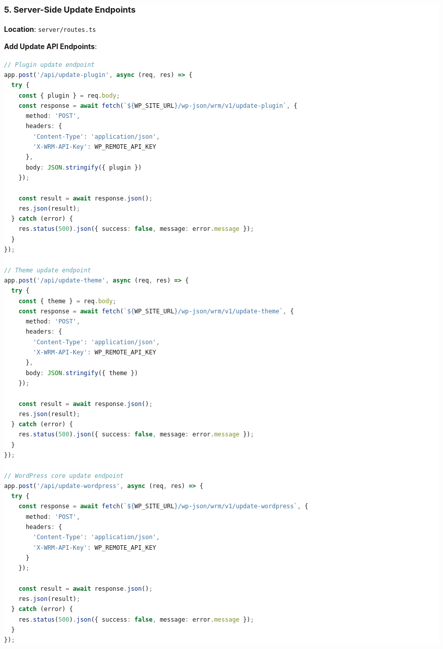 ### 5. Server-Side Update Endpoints

**Location**: `server/routes.ts`

**Add Update API Endpoints**:
```typescript
// Plugin update endpoint
app.post('/api/update-plugin', async (req, res) => {
  try {
    const { plugin } = req.body;
    const response = await fetch(`${WP_SITE_URL}/wp-json/wrm/v1/update-plugin`, {
      method: 'POST',
      headers: {
        'Content-Type': 'application/json',
        'X-WRM-API-Key': WP_REMOTE_API_KEY
      },
      body: JSON.stringify({ plugin })
    });
    
    const result = await response.json();
    res.json(result);
  } catch (error) {
    res.status(500).json({ success: false, message: error.message });
  }
});

// Theme update endpoint
app.post('/api/update-theme', async (req, res) => {
  try {
    const { theme } = req.body;
    const response = await fetch(`${WP_SITE_URL}/wp-json/wrm/v1/update-theme`, {
      method: 'POST',
      headers: {
        'Content-Type': 'application/json',
        'X-WRM-API-Key': WP_REMOTE_API_KEY
      },
      body: JSON.stringify({ theme })
    });
    
    const result = await response.json();
    res.json(result);
  } catch (error) {
    res.status(500).json({ success: false, message: error.message });
  }
});

// WordPress core update endpoint
app.post('/api/update-wordpress', async (req, res) => {
  try {
    const response = await fetch(`${WP_SITE_URL}/wp-json/wrm/v1/update-wordpress`, {
      method: 'POST',
      headers: {
        'Content-Type': 'application/json',
        'X-WRM-API-Key': WP_REMOTE_API_KEY
      }
    });
    
    const result = await response.json();
    res.json(result);
  } catch (error) {
    res.status(500).json({ success: false, message: error.message });
  }
});

```